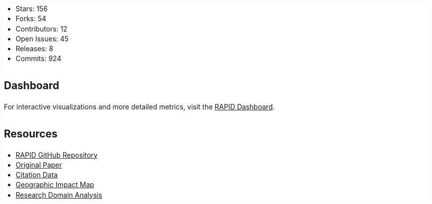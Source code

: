 - Stars: 156
- Forks: 54
- Contributors: 12
- Open Issues: 45
- Releases: 8
- Commits: 924

## Dashboard

For interactive visualizations and more detailed metrics, visit the [RAPID Dashboard](/dashboard/rapid).

## Resources

- [RAPID GitHub Repository](https://github.com/c-h-david/rapid)
- [Original Paper](https://doi.org/10.1175/2011JHM1345.1)
- [Citation Data](/citations?model=rapid)
- [Geographic Impact Map](/geographic-impact?model=rapid)
- [Research Domain Analysis](/research-domains?model=rapid)